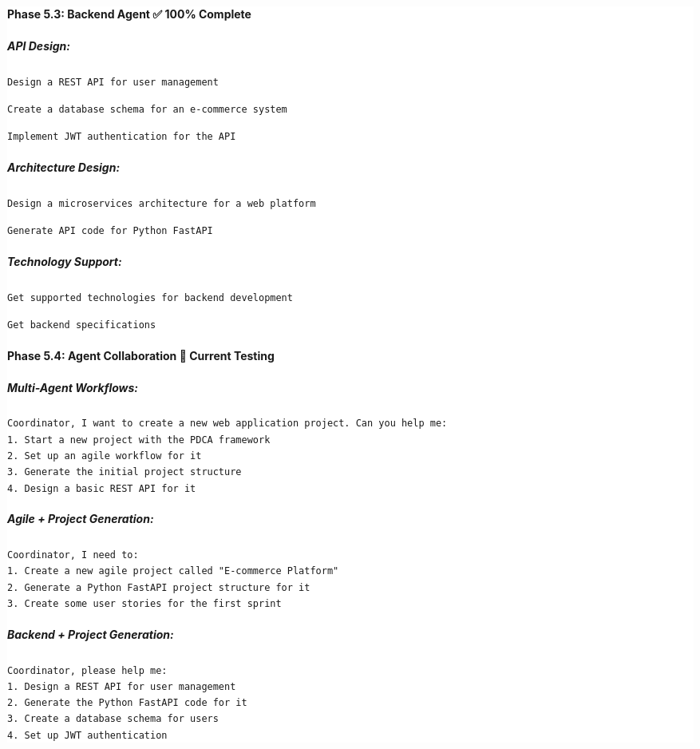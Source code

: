 #### **Phase 5.3: Backend Agent** ✅ **100% Complete**

##### **API Design:**
```
Design a REST API for user management
```

```
Create a database schema for an e-commerce system
```

```
Implement JWT authentication for the API
```

##### **Architecture Design:**
```
Design a microservices architecture for a web platform
```

```
Generate API code for Python FastAPI
```

##### **Technology Support:**
```
Get supported technologies for backend development
```

```
Get backend specifications
```

#### **Phase 5.4: Agent Collaboration** 🔄 **Current Testing**

##### **Multi-Agent Workflows:**
```
Coordinator, I want to create a new web application project. Can you help me:
1. Start a new project with the PDCA framework
2. Set up an agile workflow for it
3. Generate the initial project structure
4. Design a basic REST API for it
```

##### **Agile + Project Generation:**
```
Coordinator, I need to:
1. Create a new agile project called "E-commerce Platform"
2. Generate a Python FastAPI project structure for it
3. Create some user stories for the first sprint
```

##### **Backend + Project Generation:**
```
Coordinator, please help me:
1. Design a REST API for user management
2. Generate the Python FastAPI code for it
3. Create a database schema for users
4. Set up JWT authentication
```
